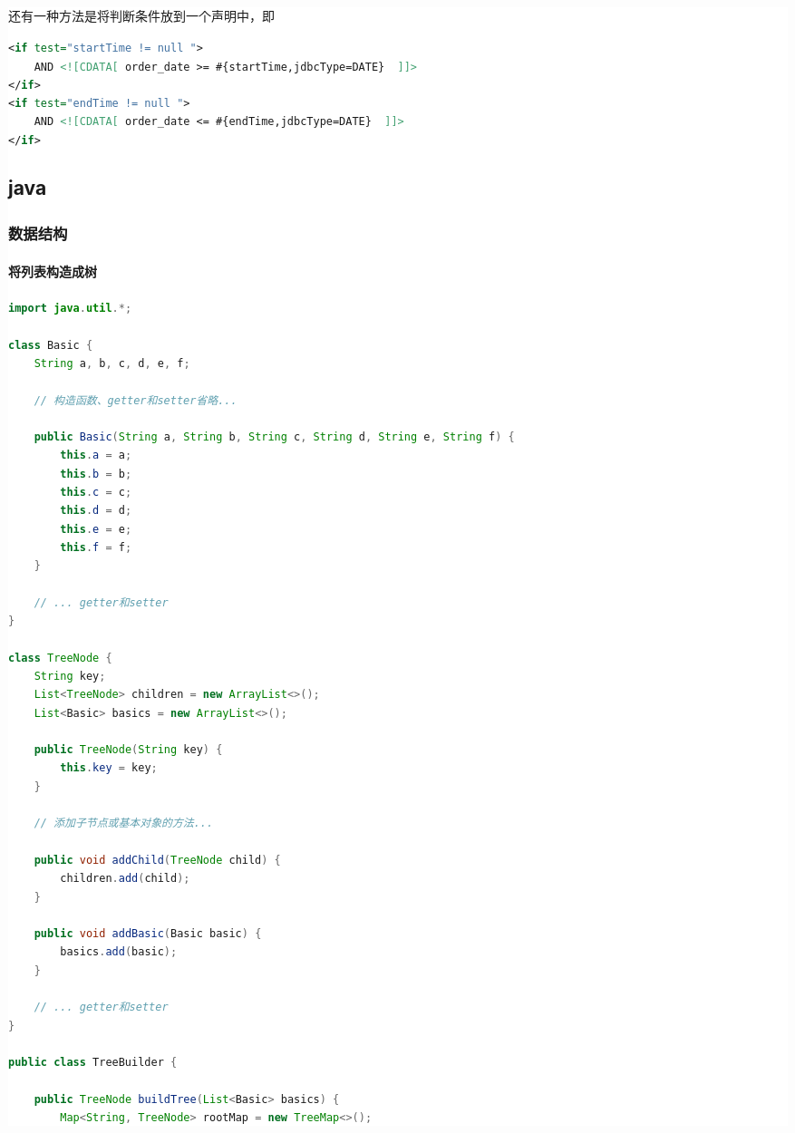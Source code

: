 还有一种方法是将判断条件放到一个声明中，即<![CDATA[ ]]>

```xml
<if test="startTime != null ">
    AND <![CDATA[ order_date >= #{startTime,jdbcType=DATE}  ]]>
</if>
<if test="endTime != null ">
    AND <![CDATA[ order_date <= #{endTime,jdbcType=DATE}  ]]>
</if>
```



## java

### 数据结构

#### 将列表构造成树

```java
import java.util.*;  
  
class Basic {  
    String a, b, c, d, e, f;  
  
    // 构造函数、getter和setter省略...  
  
    public Basic(String a, String b, String c, String d, String e, String f) {  
        this.a = a;  
        this.b = b;  
        this.c = c;  
        this.d = d;  
        this.e = e;  
        this.f = f;  
    }  
  
    // ... getter和setter  
}  
  
class TreeNode {  
    String key;  
    List<TreeNode> children = new ArrayList<>();  
    List<Basic> basics = new ArrayList<>();  
  
    public TreeNode(String key) {  
        this.key = key;  
    }  
  
    // 添加子节点或基本对象的方法...  
  
    public void addChild(TreeNode child) {  
        children.add(child);  
    }  
  
    public void addBasic(Basic basic) {  
        basics.add(basic);  
    }  
  
    // ... getter和setter  
}  
  
public class TreeBuilder {  
  
    public TreeNode buildTree(List<Basic> basics) {  
        Map<String, TreeNode> rootMap = new TreeMap<>();  
```